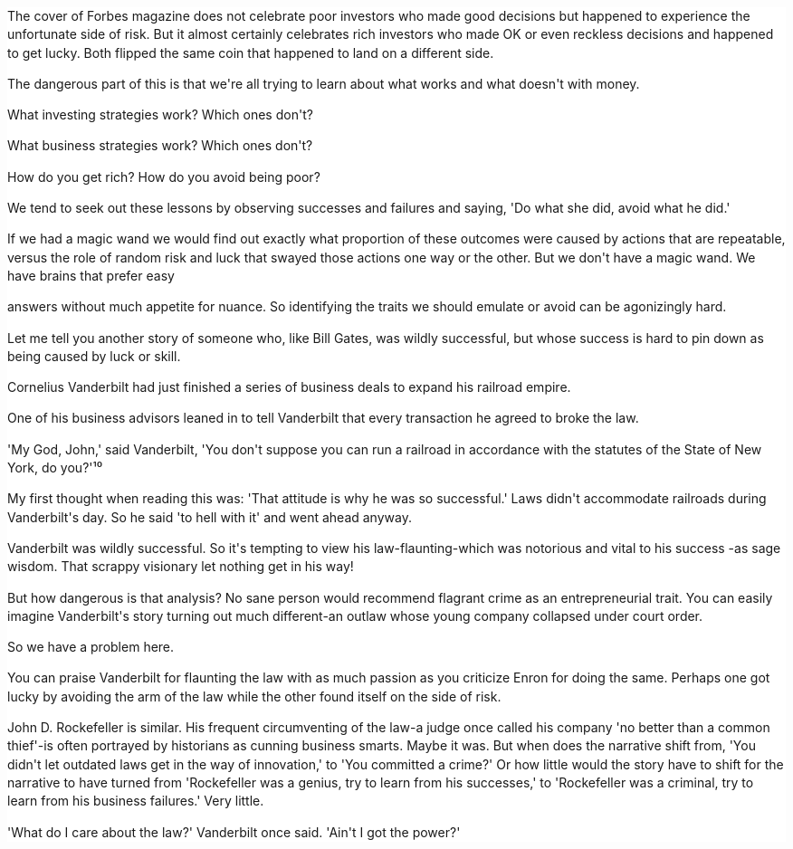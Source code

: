 The cover of Forbes magazine does not celebrate poor investors who made good decisions but happened to experience the unfortunate side of risk. But it almost certainly celebrates rich investors who made OK or even reckless decisions and happened to get lucky. Both flipped the same coin that happened to land on a different side.

The dangerous part of this is that we're all trying to learn about what works and what doesn't with money.

What investing strategies work? Which ones don't?

What business strategies work? Which ones don't?

How do you get rich? How do you avoid being poor?

We tend to seek out these lessons by observing successes and failures and saying, 'Do what she did, avoid what he did.'

If we had a magic wand we would find out exactly what proportion of these outcomes were caused by actions that are repeatable, versus the role of random risk and luck that swayed those actions one way or the other. But we don't have a magic wand. We have brains that prefer easy

answers without much appetite for nuance. So identifying the traits we should emulate or avoid can be agonizingly hard.

Let me tell you another story of someone who, like Bill Gates, was wildly successful, but whose success is hard to pin down as being caused by luck or skill.

Cornelius Vanderbilt had just finished a series of business deals to expand his railroad empire.

One of his business advisors leaned in to tell Vanderbilt that every transaction he agreed to broke the law.

'My God, John,' said Vanderbilt, 'You don't suppose you can run a railroad in accordance with the statutes of the State of New York, do you?'¹⁰

My first thought when reading this was: 'That attitude is why he was so successful.' Laws didn't accommodate railroads during Vanderbilt's day. So he said 'to hell with it' and went ahead anyway.

Vanderbilt was wildly successful. So it's tempting to view his law-flaunting-which was notorious and vital to his success -as sage wisdom. That scrappy visionary let nothing get in his way!

But how dangerous is that analysis? No sane person would recommend flagrant crime as an entrepreneurial trait. You can easily imagine Vanderbilt's story turning out much different-an outlaw whose young company collapsed under court order.

So we have a problem here.

You can praise Vanderbilt for flaunting the law with as much passion as you criticize Enron for doing the same. Perhaps one got lucky by avoiding the arm of the law while the other found itself on the side of risk.

John D. Rockefeller is similar. His frequent circumventing of the law-a judge once called his company 'no better than a common thief'-is often portrayed by historians as cunning business smarts. Maybe it was. But when does the narrative shift from, 'You didn't let outdated laws get in the way of innovation,' to 'You committed a crime?' Or how little would the story have to shift for the narrative to have turned from 'Rockefeller was a genius, try to learn from his successes,' to 'Rockefeller was a criminal, try to learn from his business failures.' Very little.

'What do I care about the law?' Vanderbilt once said. 'Ain't I got the power?'
